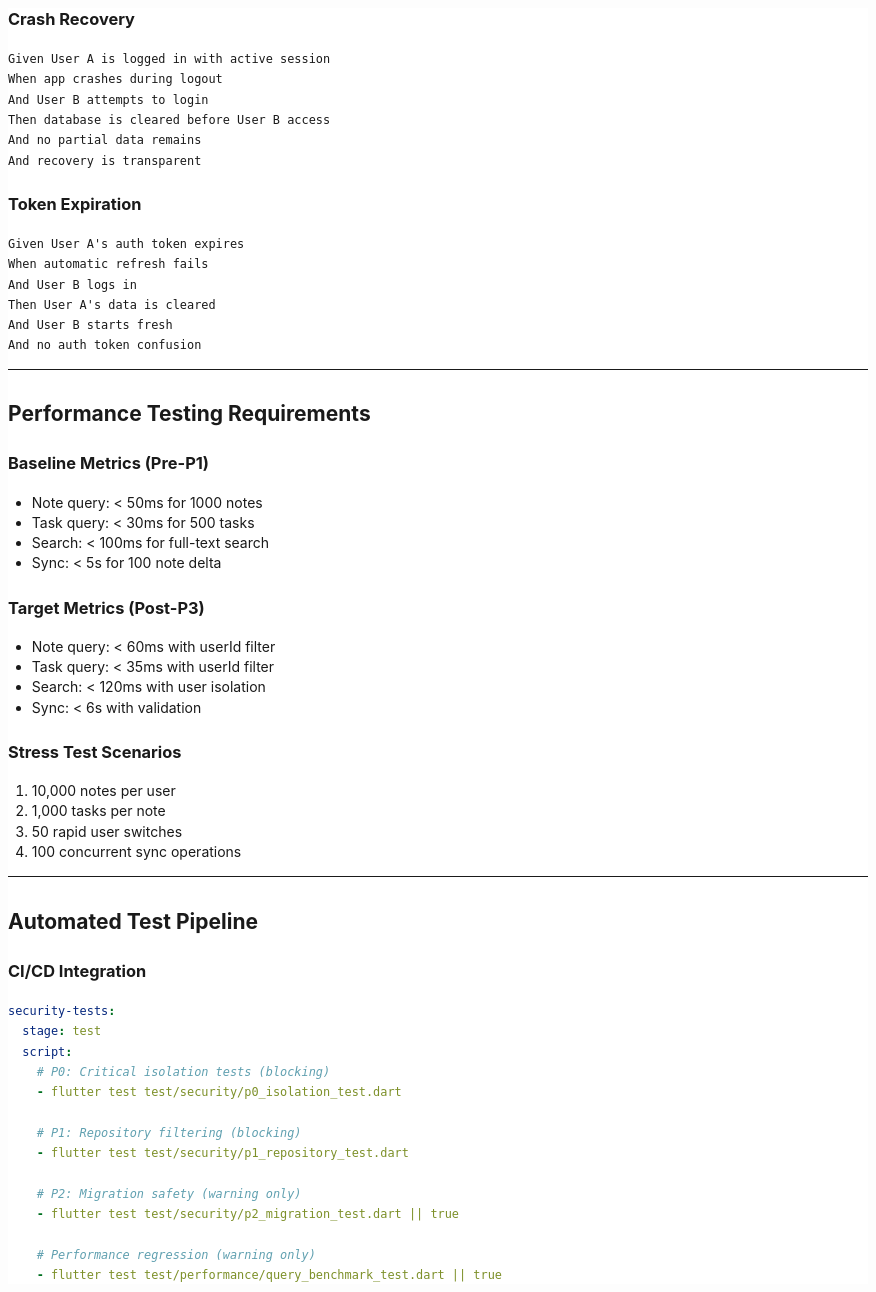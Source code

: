 ### Crash Recovery
```gherkin
Given User A is logged in with active session
When app crashes during logout
And User B attempts to login
Then database is cleared before User B access
And no partial data remains
And recovery is transparent
```

### Token Expiration
```gherkin
Given User A's auth token expires
When automatic refresh fails
And User B logs in
Then User A's data is cleared
And User B starts fresh
And no auth token confusion
```

---

## Performance Testing Requirements

### Baseline Metrics (Pre-P1)
- Note query: < 50ms for 1000 notes
- Task query: < 30ms for 500 tasks
- Search: < 100ms for full-text search
- Sync: < 5s for 100 note delta

### Target Metrics (Post-P3)
- Note query: < 60ms with userId filter
- Task query: < 35ms with userId filter
- Search: < 120ms with user isolation
- Sync: < 6s with validation

### Stress Test Scenarios
1. 10,000 notes per user
2. 1,000 tasks per note
3. 50 rapid user switches
4. 100 concurrent sync operations

---

## Automated Test Pipeline

### CI/CD Integration
```yaml
security-tests:
  stage: test
  script:
    # P0: Critical isolation tests (blocking)
    - flutter test test/security/p0_isolation_test.dart

    # P1: Repository filtering (blocking)
    - flutter test test/security/p1_repository_test.dart

    # P2: Migration safety (warning only)
    - flutter test test/security/p2_migration_test.dart || true

    # Performance regression (warning only)
    - flutter test test/performance/query_benchmark_test.dart || true
```